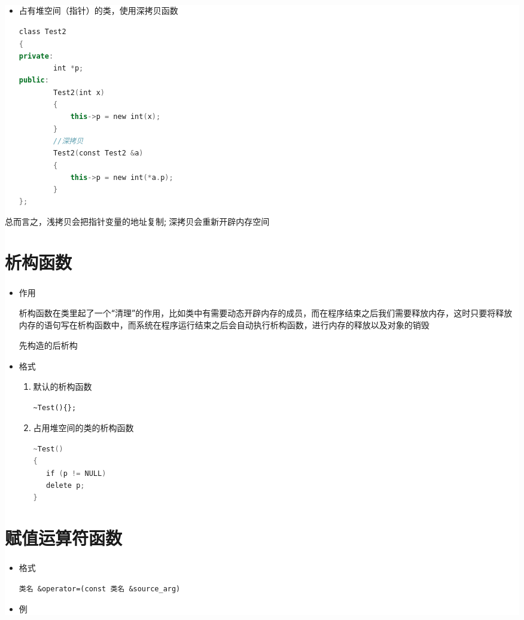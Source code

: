   - 占有堆空间（指针）的类，使用深拷贝函数

    ```c++
    class Test2
    {
    private:
    		int *p;
    public:
    		Test2(int x)
    		{
    			this->p = new int(x);
    		}
    		//深拷贝
    		Test2(const Test2 &a)
    		{
    			this->p = new int(*a.p);
    		}
    };
    ```
  

总而言之，浅拷贝会把指针变量的地址复制; 深拷贝会重新开辟内存空间

# 析构函数

- 作用

  析构函数在类里起了一个“清理”的作用，比如类中有需要动态开辟内存的成员，而在程序结束之后我们需要释放内存，这时只要将释放内存的语句写在析构函数中，而系统在程序运行结束之后会自动执行析构函数，进行内存的释放以及对象的销毁

  先构造的后析构

- 格式

  1. 默认的析构函数

     `~Test(){};`

  2. 占用堆空间的类的析构函数

     ```C++
     ~Test()
     {
     	if (p != NULL)
     	delete p;
     }
     ```

# 赋值运算符函数

- 格式

  `类名 &operator=(const 类名 &source_arg)`

- 例
